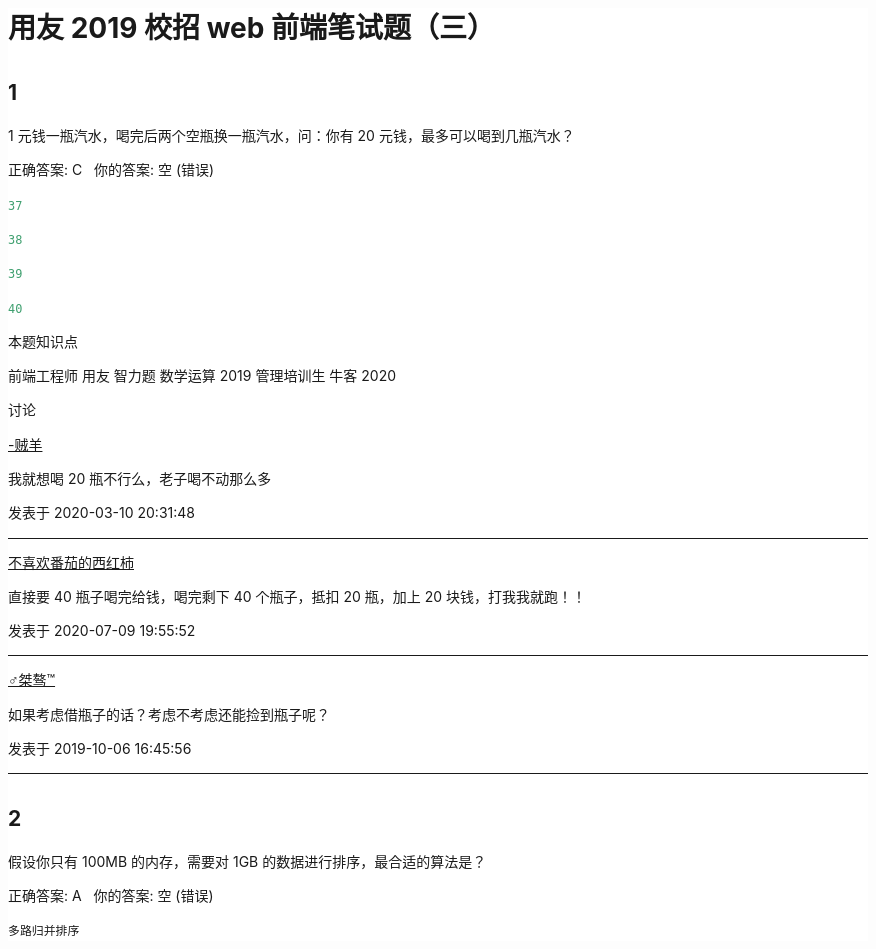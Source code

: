 # 用友 2019 校招 web 前端笔试题（三）

## 1

1 元钱一瓶汽水，喝完后两个空瓶换一瓶汽水，问：你有 20 元钱，最多可以喝到几瓶汽水？

正确答案: C   你的答案: 空 (错误)

```cpp
37
```

```cpp
38
```

```cpp
39
```

```cpp
40
```

本题知识点

前端工程师 用友 智力题 数学运算 2019 管理培训生 牛客 2020

讨论

[-贼羊](https://www.nowcoder.com/profile/394072952)

我就想喝 20 瓶不行么，老子喝不动那么多

发表于 2020-03-10 20:31:48

* * *

[不喜欢番茄的西红柿](https://www.nowcoder.com/profile/783757177)

直接要 40 瓶子喝完给钱，喝完剩下 40 个瓶子，抵扣 20 瓶，加上 20 块钱，打我我就跑！！

发表于 2020-07-09 19:55:52

* * *

[♂桀骜™](https://www.nowcoder.com/profile/75581733)

如果考虑借瓶子的话？考虑不考虑还能捡到瓶子呢？

发表于 2019-10-06 16:45:56

* * *

## 2

假设你只有 100MB 的内存，需要对 1GB 的数据进行排序，最合适的算法是？

正确答案: A   你的答案: 空 (错误)

```cpp
多路归并排序
```
